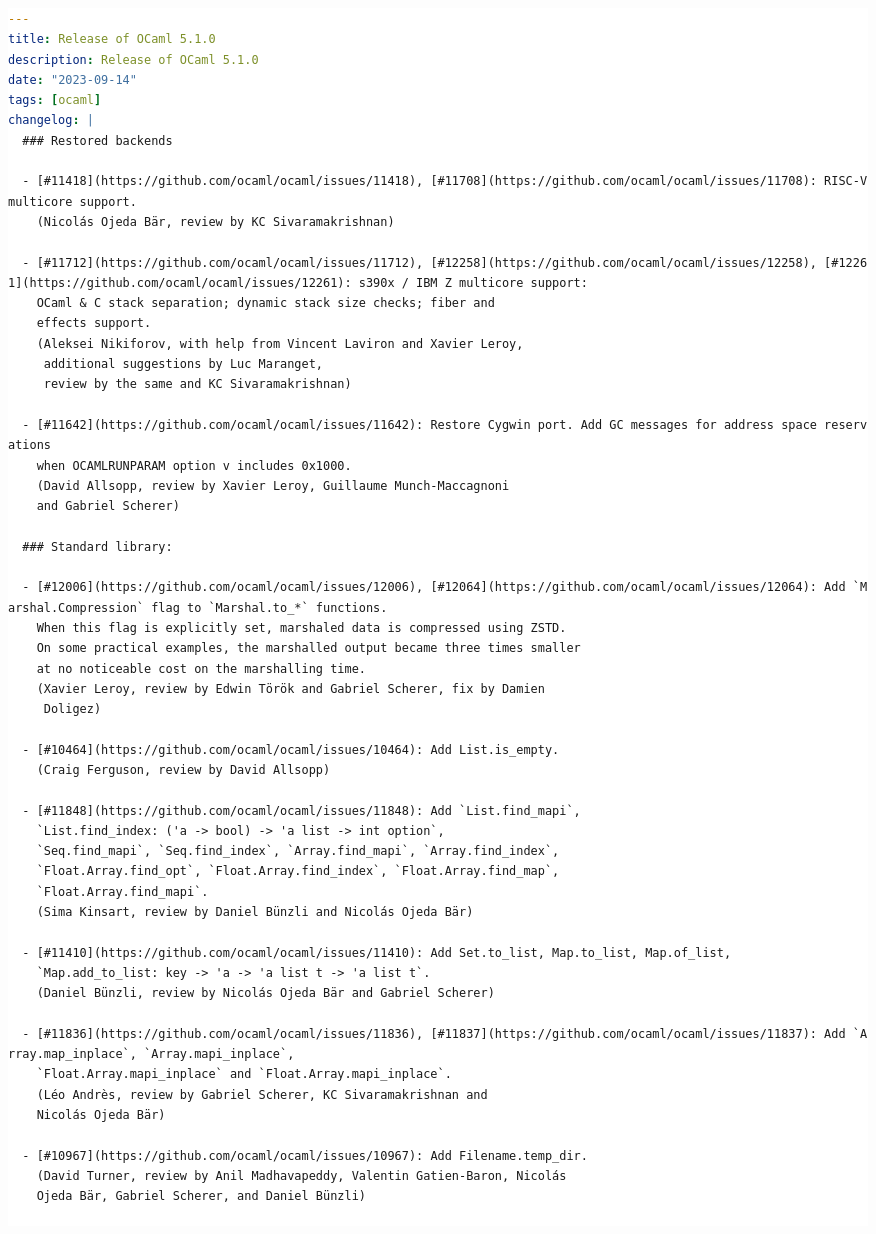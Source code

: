 ```yaml
---
title: Release of OCaml 5.1.0
description: Release of OCaml 5.1.0
date: "2023-09-14"
tags: [ocaml]
changelog: |
  ### Restored backends
  
  - [#11418](https://github.com/ocaml/ocaml/issues/11418), [#11708](https://github.com/ocaml/ocaml/issues/11708): RISC-V multicore support.
    (Nicolás Ojeda Bär, review by KC Sivaramakrishnan)
  
  - [#11712](https://github.com/ocaml/ocaml/issues/11712), [#12258](https://github.com/ocaml/ocaml/issues/12258), [#12261](https://github.com/ocaml/ocaml/issues/12261): s390x / IBM Z multicore support:
    OCaml & C stack separation; dynamic stack size checks; fiber and
    effects support.
    (Aleksei Nikiforov, with help from Vincent Laviron and Xavier Leroy,
     additional suggestions by Luc Maranget,
     review by the same and KC Sivaramakrishnan)
  
  - [#11642](https://github.com/ocaml/ocaml/issues/11642): Restore Cygwin port. Add GC messages for address space reservations
    when OCAMLRUNPARAM option v includes 0x1000.
    (David Allsopp, review by Xavier Leroy, Guillaume Munch-Maccagnoni
    and Gabriel Scherer)
  
  ### Standard library:
  
  - [#12006](https://github.com/ocaml/ocaml/issues/12006), [#12064](https://github.com/ocaml/ocaml/issues/12064): Add `Marshal.Compression` flag to `Marshal.to_*` functions.
    When this flag is explicitly set, marshaled data is compressed using ZSTD.
    On some practical examples, the marshalled output became three times smaller
    at no noticeable cost on the marshalling time.
    (Xavier Leroy, review by Edwin Török and Gabriel Scherer, fix by Damien
     Doligez)
  
  - [#10464](https://github.com/ocaml/ocaml/issues/10464): Add List.is_empty.
    (Craig Ferguson, review by David Allsopp)
  
  - [#11848](https://github.com/ocaml/ocaml/issues/11848): Add `List.find_mapi`,
    `List.find_index: ('a -> bool) -> 'a list -> int option`,
    `Seq.find_mapi`, `Seq.find_index`, `Array.find_mapi`, `Array.find_index`,
    `Float.Array.find_opt`, `Float.Array.find_index`, `Float.Array.find_map`,
    `Float.Array.find_mapi`.
    (Sima Kinsart, review by Daniel Bünzli and Nicolás Ojeda Bär)
  
  - [#11410](https://github.com/ocaml/ocaml/issues/11410): Add Set.to_list, Map.to_list, Map.of_list,
    `Map.add_to_list: key -> 'a -> 'a list t -> 'a list t`.
    (Daniel Bünzli, review by Nicolás Ojeda Bär and Gabriel Scherer)
  
  - [#11836](https://github.com/ocaml/ocaml/issues/11836), [#11837](https://github.com/ocaml/ocaml/issues/11837): Add `Array.map_inplace`, `Array.mapi_inplace`,
    `Float.Array.mapi_inplace` and `Float.Array.mapi_inplace`.
    (Léo Andrès, review by Gabriel Scherer, KC Sivaramakrishnan and
    Nicolás Ojeda Bär)
  
  - [#10967](https://github.com/ocaml/ocaml/issues/10967): Add Filename.temp_dir.
    (David Turner, review by Anil Madhavapeddy, Valentin Gatien-Baron, Nicolás
    Ojeda Bär, Gabriel Scherer, and Daniel Bünzli)
  
```